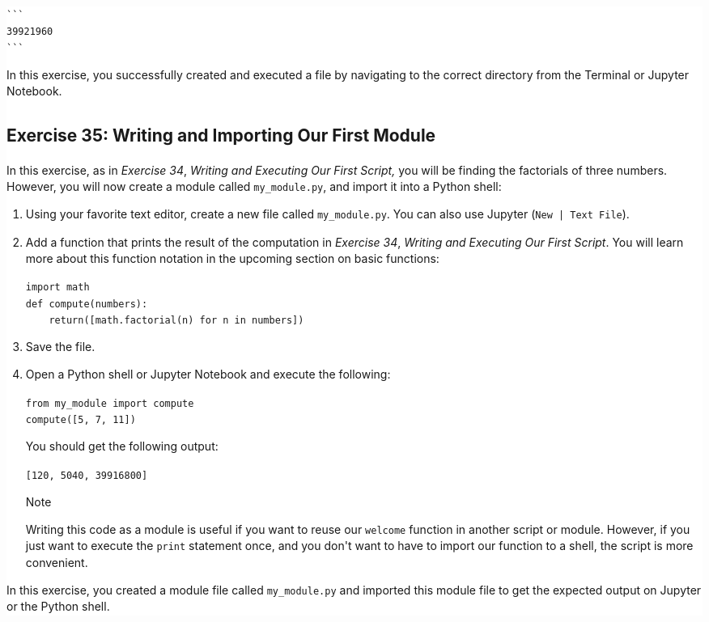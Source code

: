 
    ```
    39921960
    ```

In this exercise, you successfully created and executed a file by
navigating to the correct directory from the Terminal or Jupyter
Notebook.


Exercise 35: Writing and Importing Our First Module
---------------------------------------------------

In this exercise, as in *Exercise 34*, *Writing and Executing Our First
Script,* you will be finding the factorials of three numbers. However,
you will now create a module called `my_module.py`, and import
it into a Python shell:

1.  Using your favorite text editor, create a new file called
    `my_module.py`. You can also use Jupyter
    (`New | Text File`).

2.  Add a function that prints the result of the computation in
    *Exercise 34*, *Writing and Executing Our First Script*. You will
    learn more about this function notation in the upcoming section on
    basic functions:

    ```
    import math
    def compute(numbers):
        return([math.factorial(n) for n in numbers])
    ```

3.  Save the file.

4.  Open a Python shell or Jupyter Notebook and execute the following:


    ```
    from my_module import compute
    compute([5, 7, 11])
    ```

    You should get the following output:


    ```
    [120, 5040, 39916800]
    ```

    Note

    Writing this code as a module is useful if you want to reuse our
    `welcome` function in another script or module. However,
    if you just want to execute the `print` statement once,
    and you don\'t want to have to import our function to a shell, the
    script is more convenient.

In this exercise, you created a module file called
`my_module.py` and imported this module file to get the
expected output on Jupyter or the Python shell.
